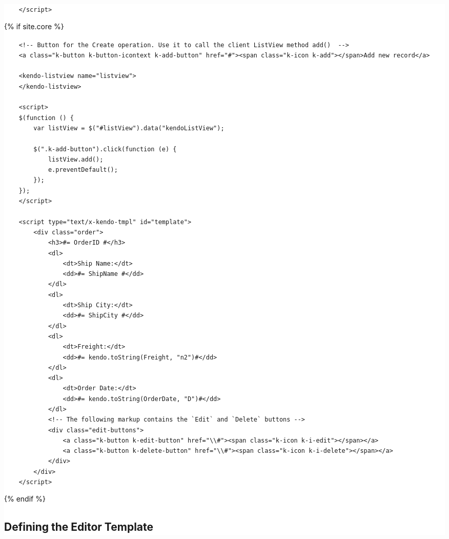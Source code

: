 ```HtmlHelper
    </script>
```
{% if site.core %}
```TagHelper
    <!-- Button for the Create operation. Use it to call the client ListView method add()  -->
    <a class="k-button k-button-icontext k-add-button" href="#"><span class="k-icon k-add"></span>Add new record</a>

    <kendo-listview name="listview"> 
    </kendo-listview>

    <script>
    $(function () {
        var listView = $("#listView").data("kendoListView");

        $(".k-add-button").click(function (e) {
            listView.add();
            e.preventDefault();
        });
    });
    </script>

    <script type="text/x-kendo-tmpl" id="template">
        <div class="order">
            <h3>#= OrderID #</h3>
            <dl>
                <dt>Ship Name:</dt>
                <dd>#= ShipName #</dd>
            </dl>
            <dl>
                <dt>Ship City:</dt>
                <dd>#= ShipCity #</dd>
            </dl>
            <dl>
                <dt>Freight:</dt>
                <dd>#= kendo.toString(Freight, "n2")#</dd>
            </dl>
            <dl>
                <dt>Order Date:</dt>
                <dd>#= kendo.toString(OrderDate, "D")#</dd>
            </dl>
            <!-- The following markup contains the `Edit` and `Delete` buttons -->
            <div class="edit-buttons">
                <a class="k-button k-edit-button" href="\\#"><span class="k-icon k-i-edit"></span></a>
                <a class="k-button k-delete-button" href="\\#"><span class="k-icon k-i-delete"></span></a>
            </div>
        </div>
    </script>
```
{% endif %}
## Defining the Editor Template
